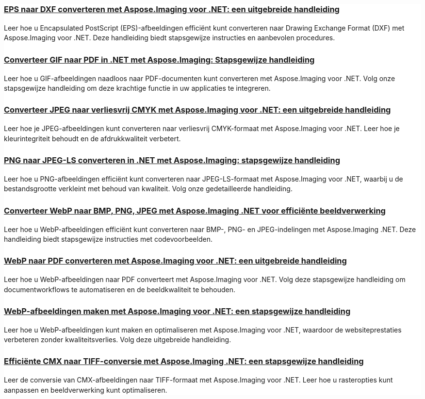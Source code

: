 ### [EPS naar DXF converteren met Aspose.Imaging voor .NET: een uitgebreide handleiding](./convert-eps-to-dxf-aspose-imaging-net/)
Leer hoe u Encapsulated PostScript (EPS)-afbeeldingen efficiënt kunt converteren naar Drawing Exchange Format (DXF) met Aspose.Imaging voor .NET. Deze handleiding biedt stapsgewijze instructies en aanbevolen procedures.

### [Converteer GIF naar PDF in .NET met Aspose.Imaging: Stapsgewijze handleiding](./convert-gif-to-pdf-aspose-imaging-net/)
Leer hoe u GIF-afbeeldingen naadloos naar PDF-documenten kunt converteren met Aspose.Imaging voor .NET. Volg onze stapsgewijze handleiding om deze krachtige functie in uw applicaties te integreren.

### [Converteer JPEG naar verliesvrij CMYK met Aspose.Imaging voor .NET: een uitgebreide handleiding](./convert-jpeg-cmyk-aspose-imaging-net/)
Leer hoe je JPEG-afbeeldingen kunt converteren naar verliesvrij CMYK-formaat met Aspose.Imaging voor .NET. Leer hoe je kleurintegriteit behoudt en de afdrukkwaliteit verbetert.

### [PNG naar JPEG-LS converteren in .NET met Aspose.Imaging: stapsgewijze handleiding](./convert-png-jpegls-aspose-imaging-net/)
Leer hoe u PNG-afbeeldingen efficiënt kunt converteren naar JPEG-LS-formaat met Aspose.Imaging voor .NET, waarbij u de bestandsgrootte verkleint met behoud van kwaliteit. Volg onze gedetailleerde handleiding.

### [Converteer WebP naar BMP, PNG, JPEG met Aspose.Imaging .NET voor efficiënte beeldverwerking](./convert-webp-to-bmp-png-jpeg-aspose-imaging-net/)
Leer hoe u WebP-afbeeldingen efficiënt kunt converteren naar BMP-, PNG- en JPEG-indelingen met Aspose.Imaging .NET. Deze handleiding biedt stapsgewijze instructies met codevoorbeelden.

### [WebP naar PDF converteren met Aspose.Imaging voor .NET: een uitgebreide handleiding](./convert-webp-to-pdf-aspose-imaging-net/)
Leer hoe u WebP-afbeeldingen naar PDF converteert met Aspose.Imaging voor .NET. Volg deze stapsgewijze handleiding om documentworkflows te automatiseren en de beeldkwaliteit te behouden.

### [WebP-afbeeldingen maken met Aspose.Imaging voor .NET: een stapsgewijze handleiding](./create-webp-images-aspose-imaging-dotnet/)
Leer hoe u WebP-afbeeldingen kunt maken en optimaliseren met Aspose.Imaging voor .NET, waardoor de websiteprestaties verbeteren zonder kwaliteitsverlies. Volg deze uitgebreide handleiding.

### [Efficiënte CMX naar TIFF-conversie met Aspose.Imaging .NET: een stapsgewijze handleiding](./convert-cmx-to-tiff-aspose-imaging-net/)
Leer de conversie van CMX-afbeeldingen naar TIFF-formaat met Aspose.Imaging voor .NET. Leer hoe u rasteropties kunt aanpassen en beeldverwerking kunt optimaliseren.

